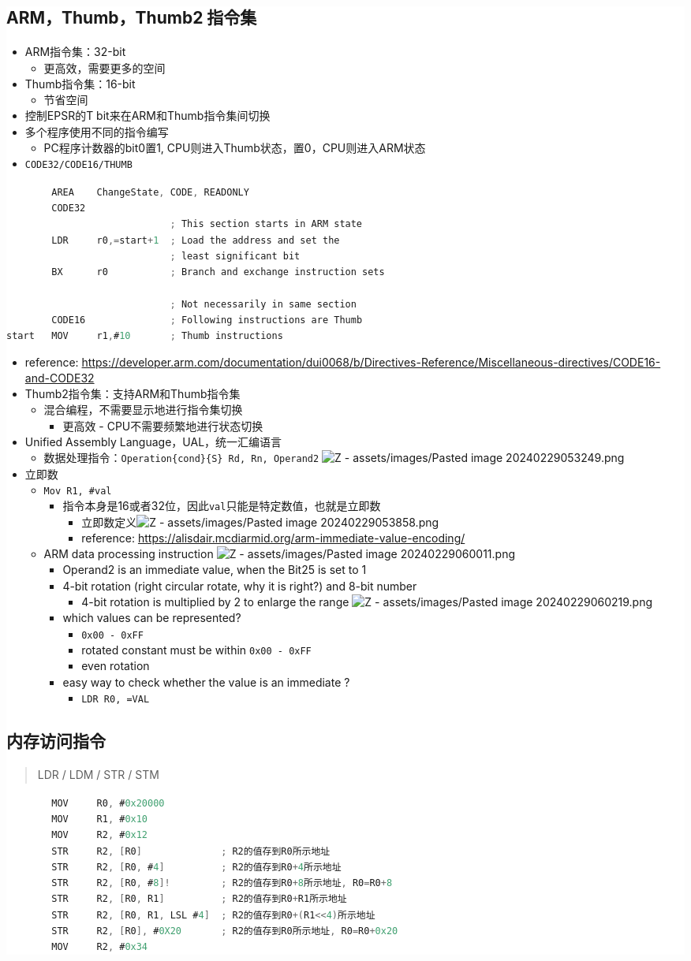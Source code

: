 ## ARM，Thumb，Thumb2 指令集
- ARM指令集：32-bit
	- 更高效，需要更多的空间
- Thumb指令集：16-bit
	- 节省空间
- 控制EPSR的T bit来在ARM和Thumb指令集间切换
- 多个程序使用不同的指令编写
	- PC程序计数器的bit0置1, CPU则进入Thumb状态，置0，CPU则进入ARM状态
- `CODE32/CODE16/THUMB`
```c
        AREA    ChangeState, CODE, READONLY
        CODE32
                             ; This section starts in ARM state
        LDR     r0,=start+1  ; Load the address and set the
                             ; least significant bit
        BX      r0           ; Branch and exchange instruction sets
                             
                             ; Not necessarily in same section
        CODE16               ; Following instructions are Thumb
start   MOV     r1,#10       ; Thumb instructions
```
- reference: https://developer.arm.com/documentation/dui0068/b/Directives-Reference/Miscellaneous-directives/CODE16-and-CODE32
- Thumb2指令集：支持ARM和Thumb指令集
	- 混合编程，不需要显示地进行指令集切换
		- 更高效 - CPU不需要频繁地进行状态切换
- Unified Assembly Language，UAL，统一汇编语言
	- 数据处理指令：`Operation{cond}{S} Rd, Rn, Operand2`
![Z - assets/images/Pasted image 20240229053249.png](/img/user/Z%20-%20assets/images/Pasted%20image%2020240229053249.png)
- 立即数
	- `Mov R1, #val`
		- 指令本身是16或者32位，因此`val`只能是特定数值，也就是立即数
			- 立即数定义![Z - assets/images/Pasted image 20240229053858.png](/img/user/Z%20-%20assets/images/Pasted%20image%2020240229053858.png)
			- reference: https://alisdair.mcdiarmid.org/arm-immediate-value-encoding/
	- ARM data processing instruction
	 ![Z - assets/images/Pasted image 20240229060011.png](/img/user/Z%20-%20assets/images/Pasted%20image%2020240229060011.png)
		- Operand2 is an immediate value, when the Bit25 is set to 1
		- 4-bit rotation (right circular rotate, why it is right?) and 8-bit number
			- 4-bit rotation is multiplied by 2 to enlarge the range
		 ![Z - assets/images/Pasted image 20240229060219.png](/img/user/Z%20-%20assets/images/Pasted%20image%2020240229060219.png)
		 - which values can be represented?
			 - `0x00 - 0xFF`
			 - rotated constant must be within `0x00 - 0xFF`
			 - even rotation
		- easy way to check whether the value is an immediate ?
			- `LDR R0, =VAL`

## 内存访问指令
> LDR / LDM / STR / STM
```c
		MOV		R0, #0x20000
		MOV		R1, #0x10
		MOV		R2, #0x12
		STR		R2, [R0]              ; R2的值存到R0所示地址
		STR		R2, [R0, #4]          ; R2的值存到R0+4所示地址
		STR		R2, [R0, #8]!         ; R2的值存到R0+8所示地址, R0=R0+8
		STR		R2, [R0, R1]          ; R2的值存到R0+R1所示地址
		STR		R2, [R0, R1, LSL #4]  ; R2的值存到R0+(R1<<4)所示地址
		STR		R2, [R0], #0X20       ; R2的值存到R0所示地址, R0=R0+0x20
		MOV		R2, #0x34
```
